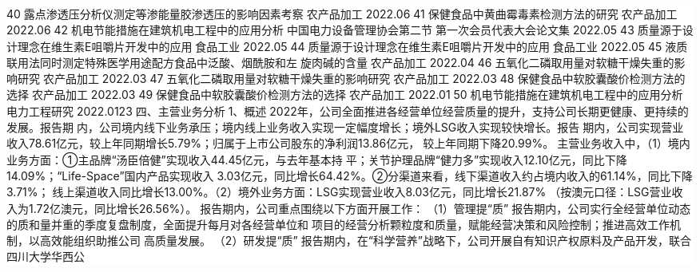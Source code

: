 40
露点渗透压分析仪测定等渗能量胶渗透压的影响因素考察
农产品加工
2022.06
41
保健食品中黄曲霉毒素检测方法的研究
农产品加工
2022.06
42
机电节能措施在建筑机电工程中的应用分析
中国电力设备管理协会第二节
第一次会员代表大会论文集
2022.05
43
质量源于设计理念在维生素E咀嚼片开发中的应用
食品工业
2022.05
44
质量源于设计理念在维生素E咀嚼片开发中的应用
食品工业
2022.05
45
液质联用法同时测定特殊医学用途配方食品中泛酸、烟酰胺和左
旋肉碱的含量
农产品加工
2022.04
46
五氧化二磷取用量对软糖干燥失重的影响研究
农产品加工
2022.03
47
五氧化二磷取用量对软糖干燥失重的影响研究
农产品加工
2022.03
48
保健食品中软胶囊酸价检测方法的选择
农产品加工
2022.03
49
保健食品中软胶囊酸价检测方法的选择
农产品加工
2022.01
50
机电节能措施在建筑机电工程中的应用分析
电力工程研究
2022.0123
四、主营业务分析
1、概述
2022年，公司全面推进各经营单位经营质量的提升，支持公司长期更健康、更持续的发展。报告期
内，公司境内线下业务承压；境内线上业务收入实现一定幅度增长；境外LSG收入实现较快增长。报告
期内，公司实现营业收入78.61亿元，较上年同期增长5.79%；归属于上市公司股东的净利润13.86亿元，
较上年同期下降20.99%。
主营业务收入中，（1）境内业务方面：①主品牌“汤臣倍健”实现收入44.45亿元，与去年基本持
平；关节护理品牌“健力多”实现收入12.10亿元，同比下降14.09%；“Life-Space”国内产品实现收入
3.03亿元，同比增长64.42%。②分渠道来看，线下渠道收入约占境内收入的61.14%，同比下降3.71%；
线上渠道收入同比增长13.00%。（2）境外业务方面：LSG实现营业收入8.03亿元，同比增长21.87%
（按澳元口径：LSG营业收入为1.72亿澳元，同比增长26.56%）。
报告期内，公司重点围绕以下方面开展工作：
（1）管理提“质”
报告期内，公司实行全经营单位动态的质和量并重的季度复盘制度，全面提升每月对各经营单位和
项目的经营分析颗粒度和质量，赋能经营决策和风险控制；推进高效工作机制，以高效能组织助推公司
高质量发展。
（2）研发提“质”
报告期内，在“科学营养”战略下，公司开展自有知识产权原料及产品开发，联合四川大学华西公